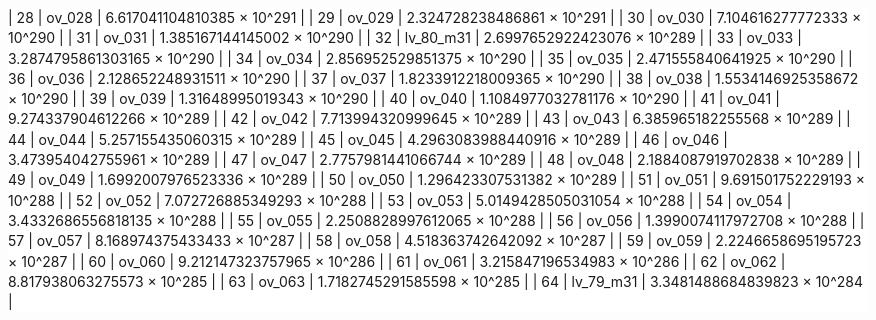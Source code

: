 | 28 | ov_028 | 6.617041104810385 × 10^291 |
| 29 | ov_029 | 2.324728238486861 × 10^291 |
| 30 | ov_030 | 7.104616277772333 × 10^290 |
| 31 | ov_031 | 1.385167144145002 × 10^290 |
| 32 | lv_80_m31 | 2.6997652922423076 × 10^289 |
| 33 | ov_033 | 3.2874795861303165 × 10^290 |
| 34 | ov_034 | 2.856952529851375 × 10^290 |
| 35 | ov_035 | 2.471555840641925 × 10^290 |
| 36 | ov_036 | 2.128652248931511 × 10^290 |
| 37 | ov_037 | 1.8233912218009365 × 10^290 |
| 38 | ov_038 | 1.5534146925358672 × 10^290 |
| 39 | ov_039 | 1.31648995019343 × 10^290 |
| 40 | ov_040 | 1.1084977032781176 × 10^290 |
| 41 | ov_041 | 9.274337904612266 × 10^289 |
| 42 | ov_042 | 7.713994320999645 × 10^289 |
| 43 | ov_043 | 6.385965182255568 × 10^289 |
| 44 | ov_044 | 5.257155435060315 × 10^289 |
| 45 | ov_045 | 4.2963083988440916 × 10^289 |
| 46 | ov_046 | 3.473954042755961 × 10^289 |
| 47 | ov_047 | 2.7757981441066744 × 10^289 |
| 48 | ov_048 | 2.1884087919702838 × 10^289 |
| 49 | ov_049 | 1.6992007976523336 × 10^289 |
| 50 | ov_050 | 1.296423307531382 × 10^289 |
| 51 | ov_051 | 9.691501752229193 × 10^288 |
| 52 | ov_052 | 7.072726885349293 × 10^288 |
| 53 | ov_053 | 5.0149428505031054 × 10^288 |
| 54 | ov_054 | 3.4332686556818135 × 10^288 |
| 55 | ov_055 | 2.2508828997612065 × 10^288 |
| 56 | ov_056 | 1.3990074117972708 × 10^288 |
| 57 | ov_057 | 8.168974375433433 × 10^287 |
| 58 | ov_058 | 4.518363742642092 × 10^287 |
| 59 | ov_059 | 2.2246658695195723 × 10^287 |
| 60 | ov_060 | 9.212147323757965 × 10^286 |
| 61 | ov_061 | 3.215847196534983 × 10^286 |
| 62 | ov_062 | 8.817938063275573 × 10^285 |
| 63 | ov_063 | 1.7182745291585598 × 10^285 |
| 64 | lv_79_m31 | 3.3481488684839823 × 10^284 |
